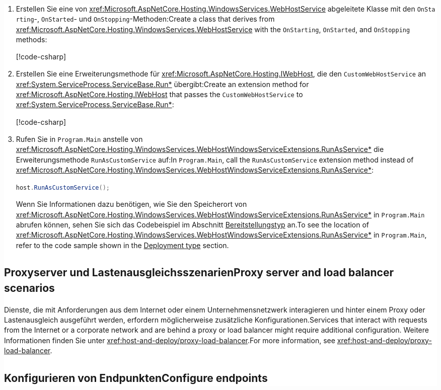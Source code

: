 1. <span data-ttu-id="0b8d8-368">Erstellen Sie eine von <xref:Microsoft.AspNetCore.Hosting.WindowsServices.WebHostService> abgeleitete Klasse mit den `OnStarting`-, `OnStarted`- und `OnStopping`-Methoden:</span><span class="sxs-lookup"><span data-stu-id="0b8d8-368">Create a class that derives from <xref:Microsoft.AspNetCore.Hosting.WindowsServices.WebHostService> with the `OnStarting`, `OnStarted`, and `OnStopping` methods:</span></span>

   [!code-csharp[](windows-service/samples/2.x/AspNetCoreService/CustomWebHostService.cs?name=snippet_CustomWebHostService)]

2. <span data-ttu-id="0b8d8-369">Erstellen Sie eine Erweiterungsmethode für <xref:Microsoft.AspNetCore.Hosting.IWebHost>, die den `CustomWebHostService` an <xref:System.ServiceProcess.ServiceBase.Run*> übergibt:</span><span class="sxs-lookup"><span data-stu-id="0b8d8-369">Create an extension method for <xref:Microsoft.AspNetCore.Hosting.IWebHost> that passes the `CustomWebHostService` to <xref:System.ServiceProcess.ServiceBase.Run*>:</span></span>

   [!code-csharp[](windows-service/samples/2.x/AspNetCoreService/WebHostServiceExtensions.cs?name=ExtensionsClass)]

3. <span data-ttu-id="0b8d8-370">Rufen Sie in `Program.Main` anstelle von <xref:Microsoft.AspNetCore.Hosting.WindowsServices.WebHostWindowsServiceExtensions.RunAsService*> die Erweiterungsmethode `RunAsCustomService` auf:</span><span class="sxs-lookup"><span data-stu-id="0b8d8-370">In `Program.Main`, call the `RunAsCustomService` extension method instead of <xref:Microsoft.AspNetCore.Hosting.WindowsServices.WebHostWindowsServiceExtensions.RunAsService*>:</span></span>

   ```csharp
   host.RunAsCustomService();
   ```

   <span data-ttu-id="0b8d8-371">Wenn Sie Informationen dazu benötigen, wie Sie den Speicherort von <xref:Microsoft.AspNetCore.Hosting.WindowsServices.WebHostWindowsServiceExtensions.RunAsService*> in `Program.Main` abrufen können, sehen Sie sich das Codebeispiel im Abschnitt [Bereitstellungstyp](#deployment-type) an.</span><span class="sxs-lookup"><span data-stu-id="0b8d8-371">To see the location of <xref:Microsoft.AspNetCore.Hosting.WindowsServices.WebHostWindowsServiceExtensions.RunAsService*> in `Program.Main`, refer to the code sample shown in the [Deployment type](#deployment-type) section.</span></span>

## <a name="proxy-server-and-load-balancer-scenarios"></a><span data-ttu-id="0b8d8-372">Proxyserver und Lastenausgleichsszenarien</span><span class="sxs-lookup"><span data-stu-id="0b8d8-372">Proxy server and load balancer scenarios</span></span>

<span data-ttu-id="0b8d8-373">Dienste, die mit Anforderungen aus dem Internet oder einem Unternehmensnetzwerk interagieren und hinter einem Proxy oder Lastenausgleich ausgeführt werden, erfordern möglicherweise zusätzliche Konfigurationen.</span><span class="sxs-lookup"><span data-stu-id="0b8d8-373">Services that interact with requests from the Internet or a corporate network and are behind a proxy or load balancer might require additional configuration.</span></span> <span data-ttu-id="0b8d8-374">Weitere Informationen finden Sie unter <xref:host-and-deploy/proxy-load-balancer>.</span><span class="sxs-lookup"><span data-stu-id="0b8d8-374">For more information, see <xref:host-and-deploy/proxy-load-balancer>.</span></span>

## <a name="configure-endpoints"></a><span data-ttu-id="0b8d8-375">Konfigurieren von Endpunkten</span><span class="sxs-lookup"><span data-stu-id="0b8d8-375">Configure endpoints</span></span>
